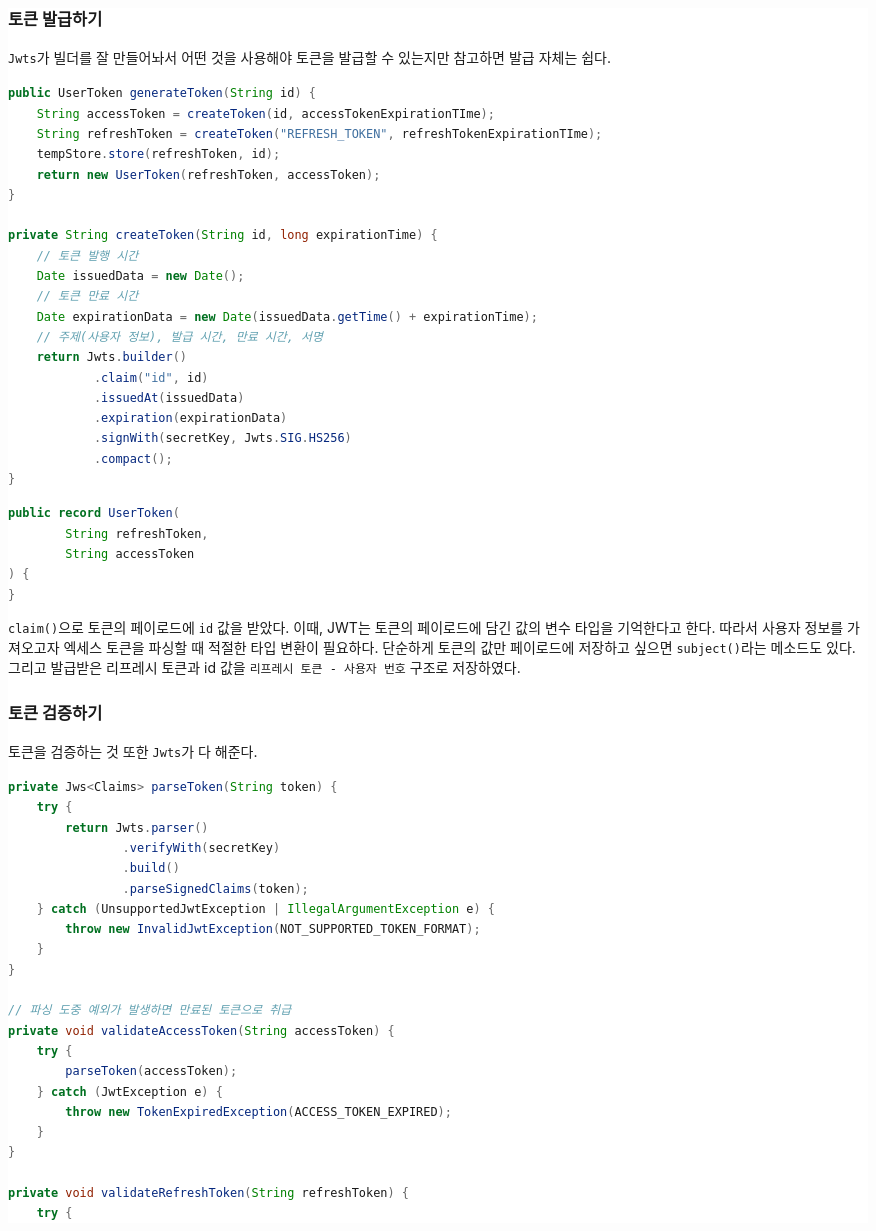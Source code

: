 ### 토큰 발급하기

`Jwts`가 빌더를 잘 만들어놔서 어떤 것을 사용해야 토큰을 발급할 수 있는지만 참고하면 발급 자체는 쉽다.

```java
public UserToken generateToken(String id) {
    String accessToken = createToken(id, accessTokenExpirationTIme);
    String refreshToken = createToken("REFRESH_TOKEN", refreshTokenExpirationTIme);
    tempStore.store(refreshToken, id);
    return new UserToken(refreshToken, accessToken);
}

private String createToken(String id, long expirationTime) {
    // 토큰 발행 시간
    Date issuedData = new Date();
    // 토큰 만료 시간
    Date expirationData = new Date(issuedData.getTime() + expirationTime);
    // 주제(사용자 정보), 발급 시간, 만료 시간, 서명
    return Jwts.builder()
            .claim("id", id)
            .issuedAt(issuedData)
            .expiration(expirationData)
            .signWith(secretKey, Jwts.SIG.HS256)
            .compact();
}
```

```java
public record UserToken(
        String refreshToken,
        String accessToken
) {
}
```

`claim()`으로 토큰의 페이로드에 `id` 값을 받았다. 이때, JWT는 토큰의 페이로드에 담긴 값의 변수 타입을 기억한다고 한다. 따라서 사용자 정보를 가져오고자 엑세스 토큰을 파싱할 때 적절한 타입 변환이 필요하다. 단순하게 토큰의 값만 페이로드에 저장하고 싶으면 `subject()`라는 메소드도 있다. 그리고 발급받은 리프레시 토큰과 id 값을 `리프레시 토큰 - 사용자 번호` 구조로 저장하였다.

### 토큰 검증하기

토큰을 검증하는 것 또한 `Jwts`가 다 해준다. 

```java
private Jws<Claims> parseToken(String token) {
    try {
        return Jwts.parser()
                .verifyWith(secretKey)
                .build()
                .parseSignedClaims(token);
    } catch (UnsupportedJwtException | IllegalArgumentException e) {
        throw new InvalidJwtException(NOT_SUPPORTED_TOKEN_FORMAT);
    }
}

// 파싱 도중 예외가 발생하면 만료된 토큰으로 취급
private void validateAccessToken(String accessToken) {
    try {
        parseToken(accessToken);
    } catch (JwtException e) {
        throw new TokenExpiredException(ACCESS_TOKEN_EXPIRED);
    }
}

private void validateRefreshToken(String refreshToken) {
    try {
```